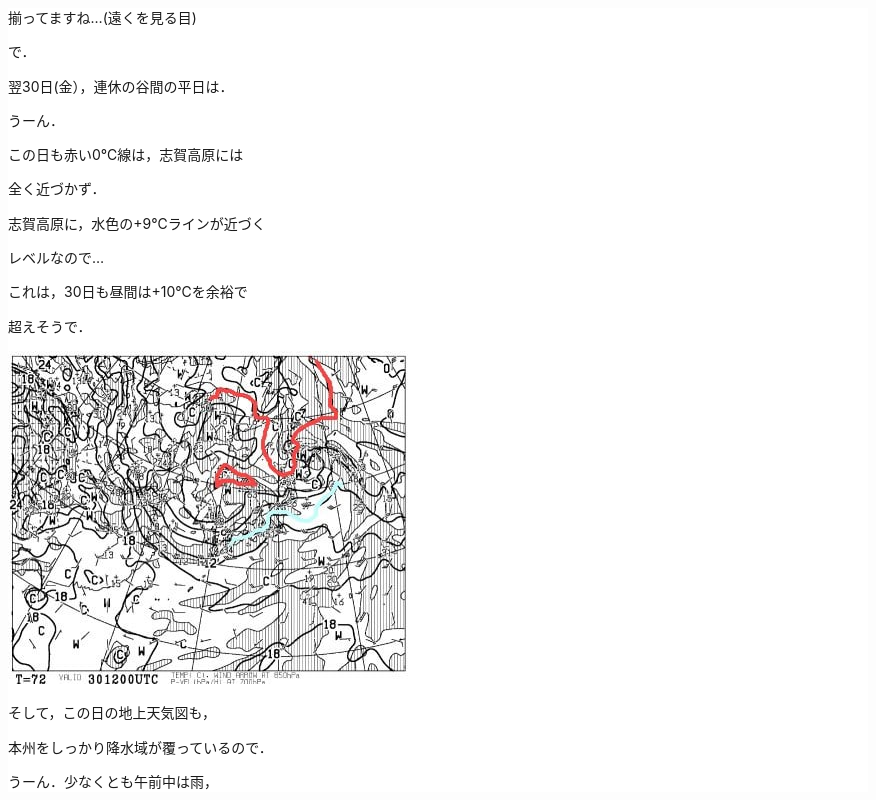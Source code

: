
揃ってますね…(遠くを見る目)





で．


翌30日(金），連休の谷間の平日は．


うーん．


この日も赤い0℃線は，志賀高原には


全く近づかず．


志賀高原に，水色の+9℃ラインが近づく


レベルなので…


これは，30日も昼間は+10℃を余裕で


超えそうで．




![3e7424fa13b9e92218a2bd6f20124b24.jpg](images/3e7424fa13b9e92218a2bd6f20124b24.jpg)




そして，この日の地上天気図も，


本州をしっかり降水域が覆っているので．


うーん．少なくとも午前中は雨，

